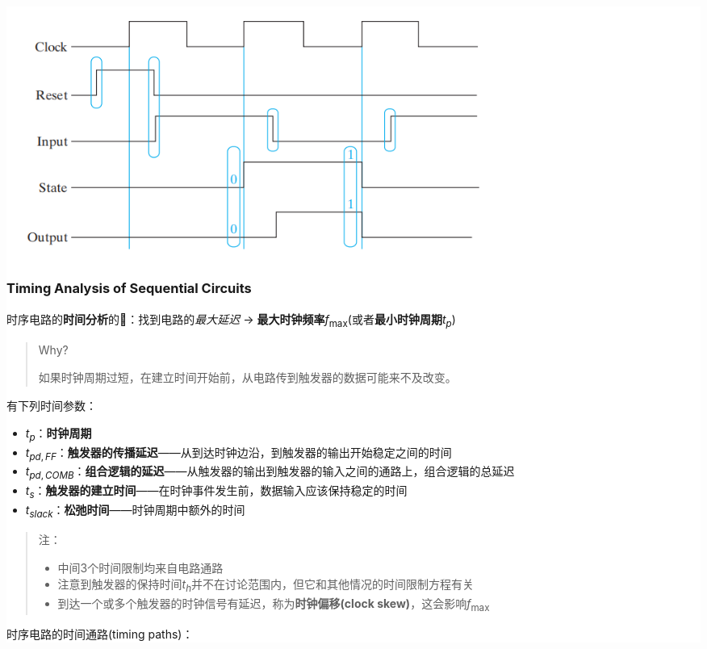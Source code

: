 <img src="images/C4/Quicker_20240514_150139.png" width="70%" style="margin: 0 auto;">
</div>

### Timing Analysis of Sequential Circuits

时序电路的**时间分析**的🎯：找到电路的*最大延迟* $\rightarrow$ **最大时钟频率**$f_{\max}$(或者**最小时钟周期**$t_p$)

>Why?
>
>如果时钟周期过短，在建立时间开始前，从电路传到触发器的数据可能来不及改变。

有下列时间参数：

+ $t_p$：**时钟周期**
+ $t_{pd, FF}$：**触发器的传播延迟**——从到达时钟边沿，到触发器的输出开始稳定之间的时间
+ $t_{pd, COMB}$：**组合逻辑的延迟**——从触发器的输出到触发器的输入之间的通路上，组合逻辑的总延迟
+ $t_s$：**触发器的建立时间**——在时钟事件发生前，数据输入应该保持稳定的时间
+ $t_{slack}$：**松弛时间**——时钟周期中额外的时间

>注：
>
>+ 中间3个时间限制均来自电路通路
>+ 注意到触发器的保持时间$t_h$并不在讨论范围内，但它和其他情况的时间限制方程有关
>+ 到达一个或多个触发器的时钟信号有延迟，称为**时钟偏移(clock skew)**，这会影响$f_{\max}$

时序电路的时间通路(timing paths)：

<div style="text-align: center; margin-top: 15px;">